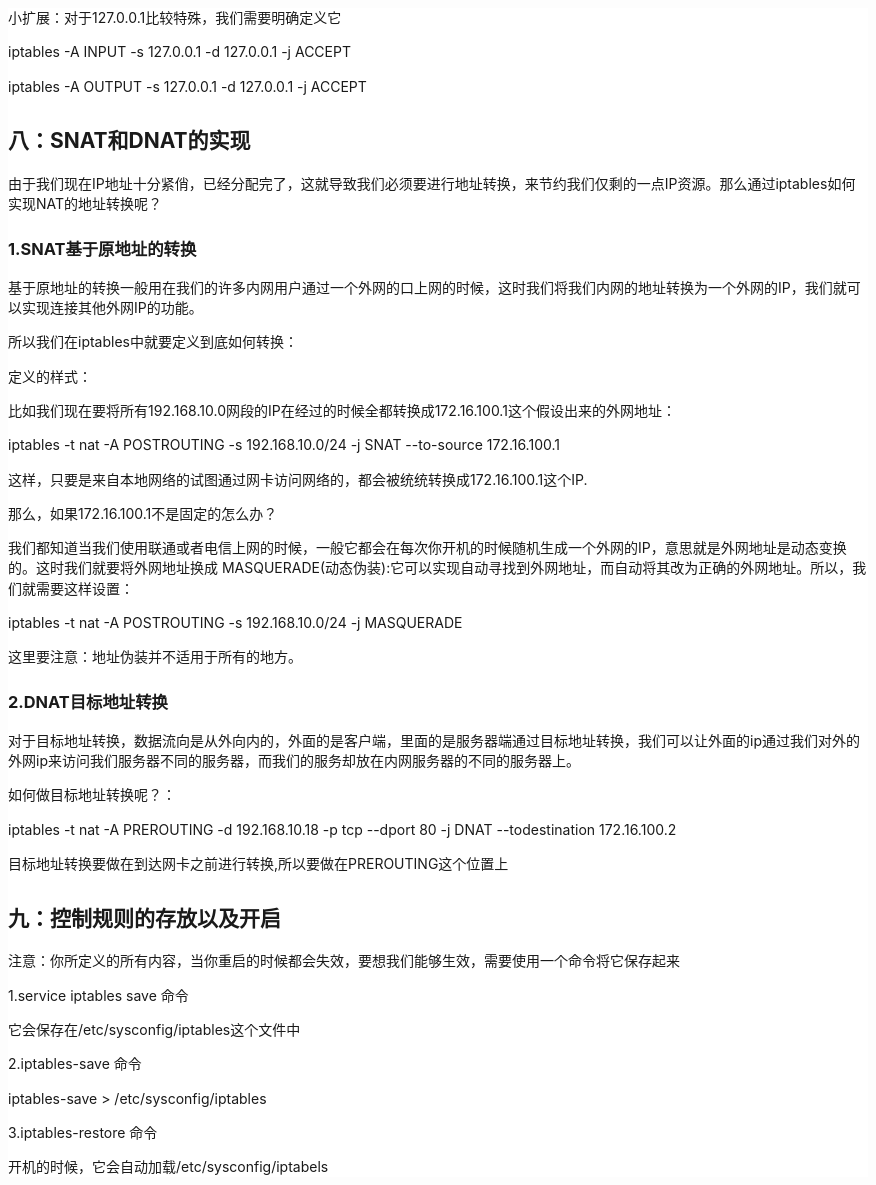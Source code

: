 小扩展：对于127.0.0.1比较特殊，我们需要明确定义它

iptables -A INPUT -s 127.0.0.1 -d 127.0.0.1 -j ACCEPT

iptables -A OUTPUT -s 127.0.0.1 -d 127.0.0.1 -j ACCEPT

## 八：SNAT和DNAT的实现

由于我们现在IP地址十分紧俏，已经分配完了，这就导致我们必须要进行地址转换，来节约我们仅剩的一点IP资源。那么通过iptables如何实现NAT的地址转换呢？

### 1.SNAT基于原地址的转换

基于原地址的转换一般用在我们的许多内网用户通过一个外网的口上网的时候，这时我们将我们内网的地址转换为一个外网的IP，我们就可以实现连接其他外网IP的功能。

所以我们在iptables中就要定义到底如何转换：

定义的样式：

比如我们现在要将所有192.168.10.0网段的IP在经过的时候全都转换成172.16.100.1这个假设出来的外网地址：

iptables -t nat -A POSTROUTING -s 192.168.10.0/24 -j SNAT --to-source 172.16.100.1

这样，只要是来自本地网络的试图通过网卡访问网络的，都会被统统转换成172.16.100.1这个IP.

那么，如果172.16.100.1不是固定的怎么办？

我们都知道当我们使用联通或者电信上网的时候，一般它都会在每次你开机的时候随机生成一个外网的IP，意思就是外网地址是动态变换的。这时我们就要将外网地址换成 MASQUERADE(动态伪装):它可以实现自动寻找到外网地址，而自动将其改为正确的外网地址。所以，我们就需要这样设置：

iptables -t nat -A POSTROUTING -s 192.168.10.0/24 -j MASQUERADE

这里要注意：地址伪装并不适用于所有的地方。

### 2.DNAT目标地址转换

对于目标地址转换，数据流向是从外向内的，外面的是客户端，里面的是服务器端通过目标地址转换，我们可以让外面的ip通过我们对外的外网ip来访问我们服务器不同的服务器，而我们的服务却放在内网服务器的不同的服务器上。

如何做目标地址转换呢？：

iptables -t nat -A PREROUTING -d 192.168.10.18 -p tcp --dport 80 -j DNAT --todestination 172.16.100.2

目标地址转换要做在到达网卡之前进行转换,所以要做在PREROUTING这个位置上

## 九：控制规则的存放以及开启

注意：你所定义的所有内容，当你重启的时候都会失效，要想我们能够生效，需要使用一个命令将它保存起来

1.service iptables save 命令

它会保存在/etc/sysconfig/iptables这个文件中

2.iptables-save 命令

iptables-save > /etc/sysconfig/iptables

3.iptables-restore 命令

开机的时候，它会自动加载/etc/sysconfig/iptabels
